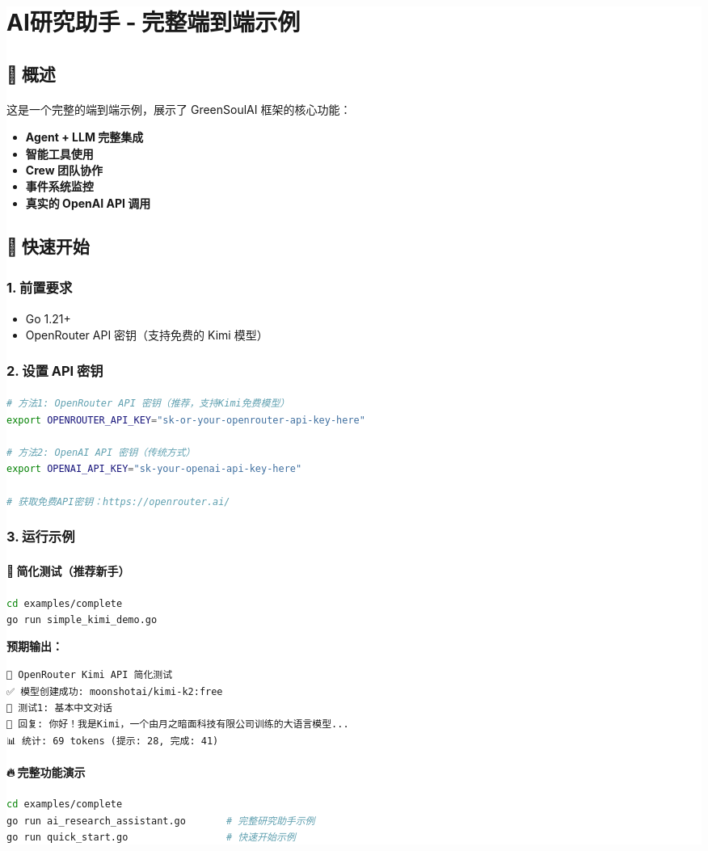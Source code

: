 # AI研究助手 - 完整端到端示例

## 🎯 概述

这是一个完整的端到端示例，展示了 GreenSoulAI 框架的核心功能：
- **Agent + LLM 完整集成**
- **智能工具使用**
- **Crew 团队协作**
- **事件系统监控**
- **真实的 OpenAI API 调用**

## 🚀 快速开始

### 1. 前置要求

- Go 1.21+
- OpenRouter API 密钥（支持免费的 Kimi 模型）

### 2. 设置 API 密钥

```bash
# 方法1: OpenRouter API 密钥（推荐，支持Kimi免费模型）
export OPENROUTER_API_KEY="sk-or-your-openrouter-api-key-here"

# 方法2: OpenAI API 密钥（传统方式）
export OPENAI_API_KEY="sk-your-openai-api-key-here"

# 获取免费API密钥：https://openrouter.ai/
```

### 3. 运行示例

#### 🌟 简化测试（推荐新手）

```bash
cd examples/complete
go run simple_kimi_demo.go
```

**预期输出：**
```
🚀 OpenRouter Kimi API 简化测试
✅ 模型创建成功: moonshotai/kimi-k2:free
💬 测试1: 基本中文对话
🤖 回复: 你好！我是Kimi，一个由月之暗面科技有限公司训练的大语言模型...
📊 统计: 69 tokens (提示: 28, 完成: 41)
```

#### 🔥 完整功能演示

```bash
cd examples/complete
go run ai_research_assistant.go       # 完整研究助手示例
go run quick_start.go                 # 快速开始示例
```

